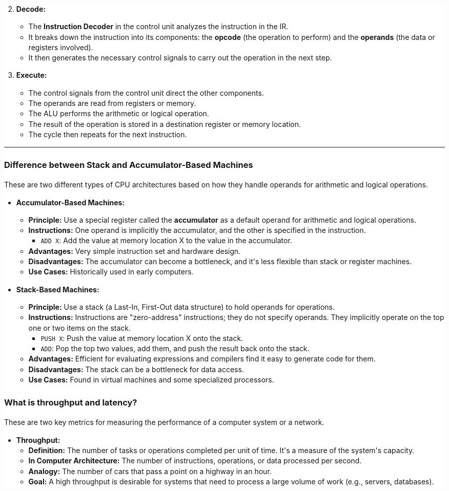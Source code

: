 2.  **Decode:**
    * The **Instruction Decoder** in the control unit analyzes the instruction in the IR.
    * It breaks down the instruction into its components: the **opcode** (the operation to perform) and the **operands** (the data or registers involved).
    * It then generates the necessary control signals to carry out the operation in the next step.

3.  **Execute:**
    * The control signals from the control unit direct the other components.
    * The operands are read from registers or memory.
    * The ALU performs the arithmetic or logical operation.
    * The result of the operation is stored in a destination register or memory location.
    * The cycle then repeats for the next instruction.

---

### Difference between Stack and Accumulator-Based Machines

These are two different types of CPU architectures based on how they handle operands for arithmetic and logical operations.

* **Accumulator-Based Machines:**
    * **Principle:** Use a special register called the **accumulator** as a default operand for arithmetic and logical operations.
    * **Instructions:** One operand is implicitly the accumulator, and the other is specified in the instruction.
        * `ADD X`: Add the value at memory location X to the value in the accumulator.
    * **Advantages:** Very simple instruction set and hardware design.
    * **Disadvantages:** The accumulator can become a bottleneck, and it's less flexible than stack or register machines.
    * **Use Cases:** Historically used in early computers.

* **Stack-Based Machines:**
    * **Principle:** Use a stack (a Last-In, First-Out data structure) to hold operands for operations.
    * **Instructions:** Instructions are "zero-address" instructions; they do not specify operands. They implicitly operate on the top one or two items on the stack.
        * `PUSH X`: Push the value at memory location X onto the stack.
        * `ADD`: Pop the top two values, add them, and push the result back onto the stack.
    * **Advantages:** Efficient for evaluating expressions and compilers find it easy to generate code for them.
    * **Disadvantages:** The stack can be a bottleneck for data access.
    * **Use Cases:** Found in virtual machines and some specialized processors.

### What is throughput and latency?

These are two key metrics for measuring the performance of a computer system or a network.

* **Throughput:**
    * **Definition:** The number of tasks or operations completed per unit of time. It's a measure of the system's capacity.
    * **In Computer Architecture:** The number of instructions, operations, or data processed per second.
    * **Analogy:** The number of cars that pass a point on a highway in an hour.
    * **Goal:** A high throughput is desirable for systems that need to process a large volume of work (e.g., servers, databases).
